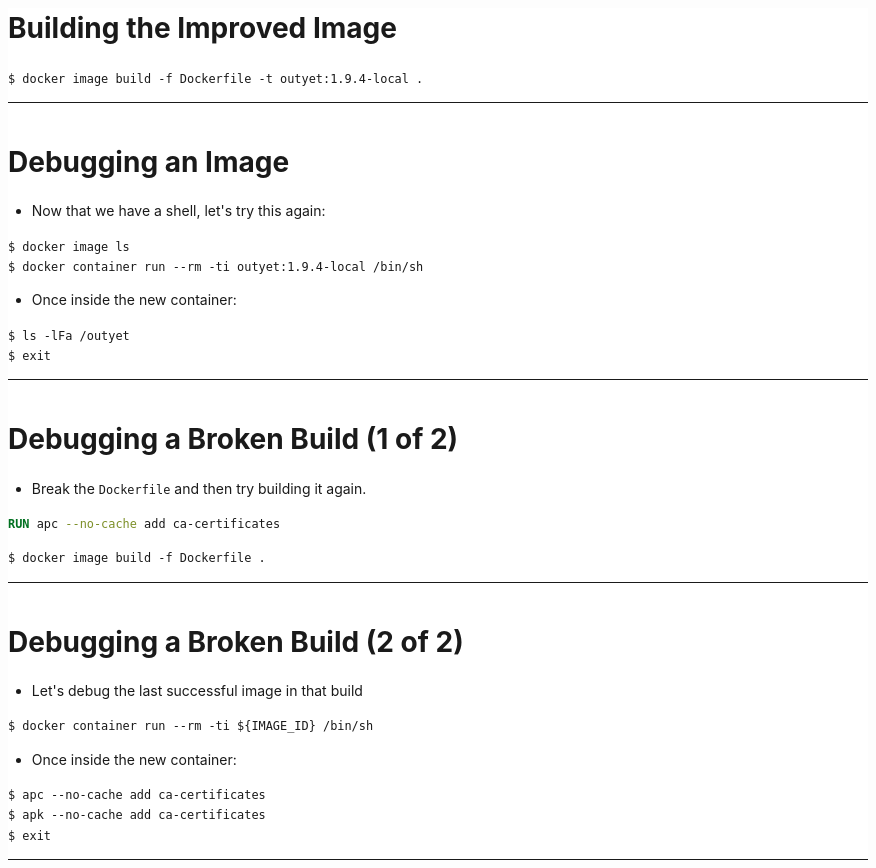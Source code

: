 
# Building the Improved Image

```shell
$ docker image build -f Dockerfile -t outyet:1.9.4-local .
```

---

# Debugging an Image

* Now that we have a shell, let's try this again:

```shell
$ docker image ls
$ docker container run --rm -ti outyet:1.9.4-local /bin/sh
```

* Once inside the new container:

```shell
$ ls -lFa /outyet
$ exit
```

---

# Debugging a Broken Build (1 of 2)

* Break the `Dockerfile` and then try building it again.

```dockerfile
RUN apc --no-cache add ca-certificates
```

```shell
$ docker image build -f Dockerfile .
```

---

# Debugging a Broken Build (2 of 2)

* Let's debug the last successful image in that build

```shell
$ docker container run --rm -ti ${IMAGE_ID} /bin/sh
```

* Once inside the new container:

```shell
$ apc --no-cache add ca-certificates
$ apk --no-cache add ca-certificates
$ exit
```

---